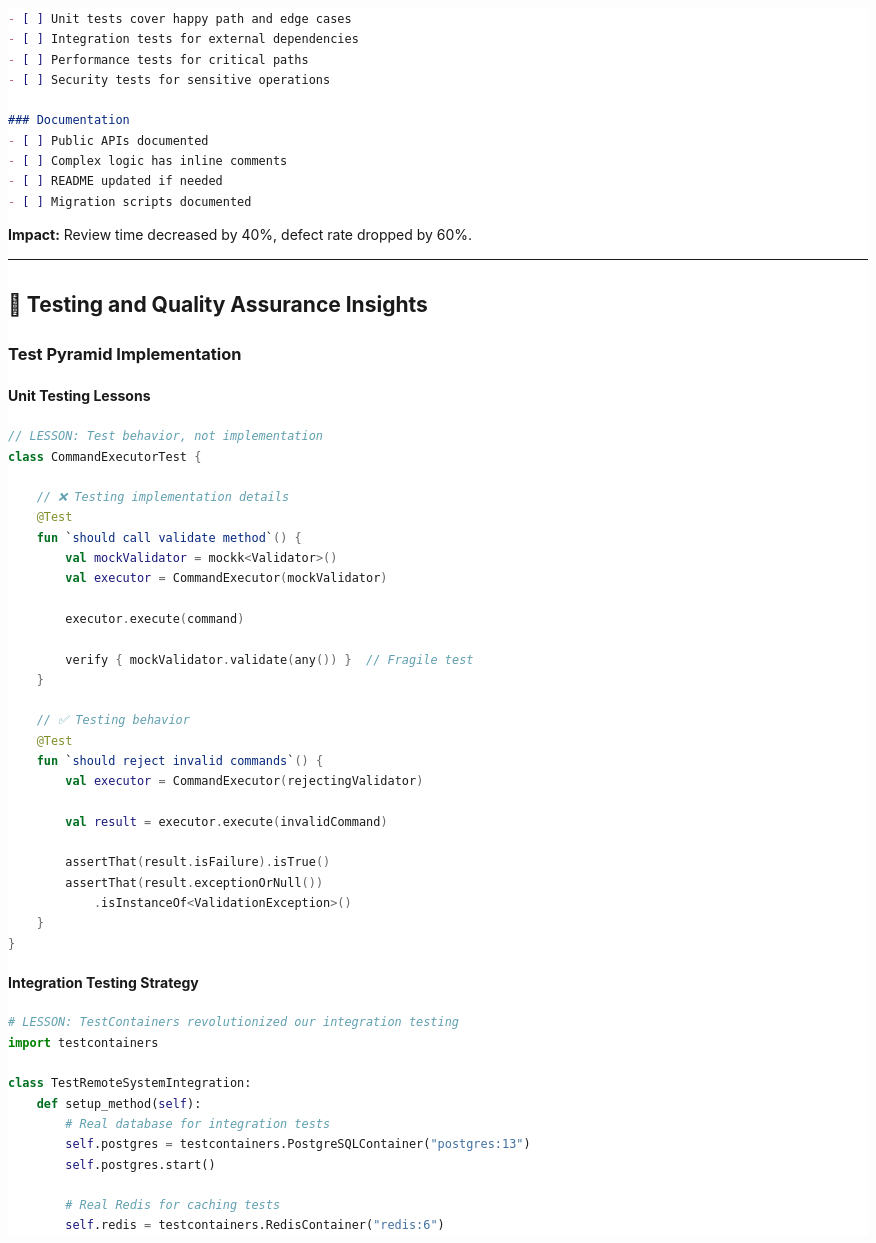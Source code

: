 ```markdown
- [ ] Unit tests cover happy path and edge cases
- [ ] Integration tests for external dependencies
- [ ] Performance tests for critical paths
- [ ] Security tests for sensitive operations

### Documentation
- [ ] Public APIs documented
- [ ] Complex logic has inline comments
- [ ] README updated if needed
- [ ] Migration scripts documented
```

**Impact:** Review time decreased by 40%, defect rate dropped by 60%.

---

## 🧪 **Testing and Quality Assurance Insights**

### **Test Pyramid Implementation**

#### **Unit Testing Lessons**
```kotlin
// LESSON: Test behavior, not implementation
class CommandExecutorTest {
    
    // ❌ Testing implementation details
    @Test
    fun `should call validate method`() {
        val mockValidator = mockk<Validator>()
        val executor = CommandExecutor(mockValidator)
        
        executor.execute(command)
        
        verify { mockValidator.validate(any()) }  // Fragile test
    }
    
    // ✅ Testing behavior
    @Test
    fun `should reject invalid commands`() {
        val executor = CommandExecutor(rejectingValidator)
        
        val result = executor.execute(invalidCommand)
        
        assertThat(result.isFailure).isTrue()
        assertThat(result.exceptionOrNull())
            .isInstanceOf<ValidationException>()
    }
}
```

#### **Integration Testing Strategy**
```python
# LESSON: TestContainers revolutionized our integration testing
import testcontainers

class TestRemoteSystemIntegration:
    def setup_method(self):
        # Real database for integration tests
        self.postgres = testcontainers.PostgreSQLContainer("postgres:13")
        self.postgres.start()
        
        # Real Redis for caching tests
        self.redis = testcontainers.RedisContainer("redis:6")
```